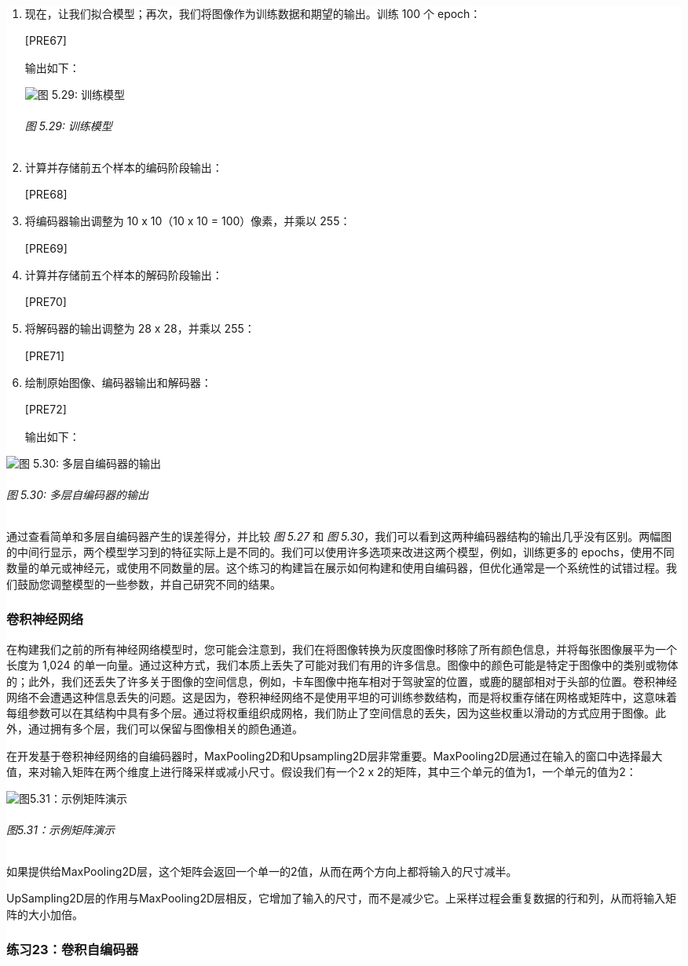 1.  现在，让我们拟合模型；再次，我们将图像作为训练数据和期望的输出。训练 100 个 epoch：

    [PRE67]

    输出如下：

    ![图 5.29: 训练模型](img/C12626_05_29.jpg)

    ###### 图 5.29: 训练模型

1.  计算并存储前五个样本的编码阶段输出：

    [PRE68]

1.  将编码器输出调整为 10 x 10（10 x 10 = 100）像素，并乘以 255：

    [PRE69]

1.  计算并存储前五个样本的解码阶段输出：

    [PRE70]

1.  将解码器的输出调整为 28 x 28，并乘以 255：

    [PRE71]

1.  绘制原始图像、编码器输出和解码器：

    [PRE72]

    输出如下：

![图 5.30: 多层自编码器的输出](img/C12626_05_30.jpg)

###### 图 5.30: 多层自编码器的输出

通过查看简单和多层自编码器产生的误差得分，并比较 *图 5.27* 和 *图 5.30*，我们可以看到这两种编码器结构的输出几乎没有区别。两幅图的中间行显示，两个模型学习到的特征实际上是不同的。我们可以使用许多选项来改进这两个模型，例如，训练更多的 epochs，使用不同数量的单元或神经元，或使用不同数量的层。这个练习的构建旨在展示如何构建和使用自编码器，但优化通常是一个系统性的试错过程。我们鼓励您调整模型的一些参数，并自己研究不同的结果。

### 卷积神经网络

在构建我们之前的所有神经网络模型时，您可能会注意到，我们在将图像转换为灰度图像时移除了所有颜色信息，并将每张图像展平为一个长度为 1,024 的单一向量。通过这种方式，我们本质上丢失了可能对我们有用的许多信息。图像中的颜色可能是特定于图像中的类别或物体的；此外，我们还丢失了许多关于图像的空间信息，例如，卡车图像中拖车相对于驾驶室的位置，或鹿的腿部相对于头部的位置。卷积神经网络不会遭遇这种信息丢失的问题。这是因为，卷积神经网络不是使用平坦的可训练参数结构，而是将权重存储在网格或矩阵中，这意味着每组参数可以在其结构中具有多个层。通过将权重组织成网格，我们防止了空间信息的丢失，因为这些权重以滑动的方式应用于图像。此外，通过拥有多个层，我们可以保留与图像相关的颜色通道。

在开发基于卷积神经网络的自编码器时，MaxPooling2D和Upsampling2D层非常重要。MaxPooling2D层通过在输入的窗口中选择最大值，来对输入矩阵在两个维度上进行降采样或减小尺寸。假设我们有一个2 x 2的矩阵，其中三个单元的值为1，一个单元的值为2：

![图5.31：示例矩阵演示](img/C12626_05_31.jpg)

###### 图5.31：示例矩阵演示

如果提供给MaxPooling2D层，这个矩阵会返回一个单一的2值，从而在两个方向上都将输入的尺寸减半。

UpSampling2D层的作用与MaxPooling2D层相反，它增加了输入的尺寸，而不是减少它。上采样过程会重复数据的行和列，从而将输入矩阵的大小加倍。

### 练习23：卷积自编码器
